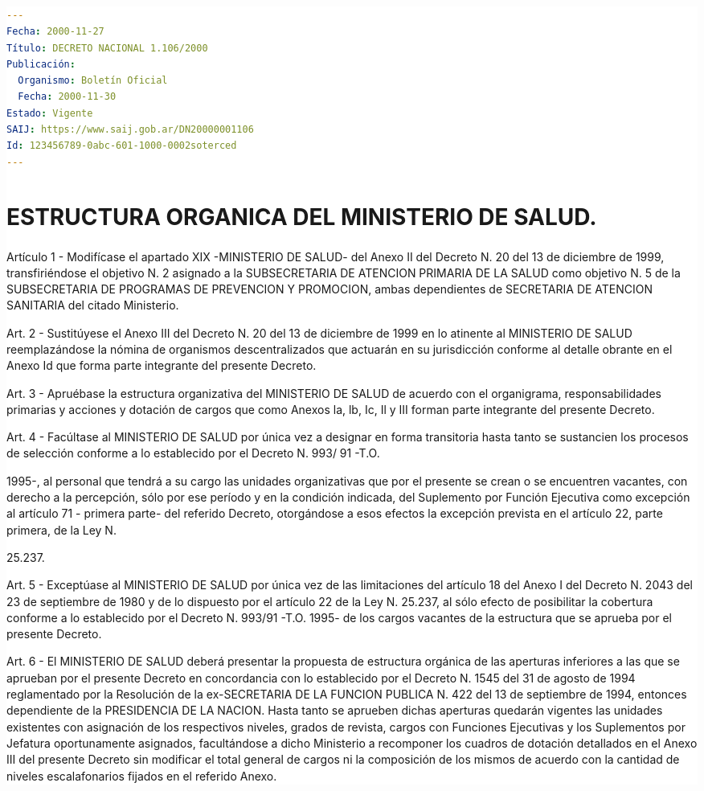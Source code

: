 ```yaml
---
Fecha: 2000-11-27
Título: DECRETO NACIONAL 1.106/2000
Publicación:
  Organismo: Boletín Oficial
  Fecha: 2000-11-30
Estado: Vigente
SAIJ: https://www.saij.gob.ar/DN20000001106
Id: 123456789-0abc-601-1000-0002soterced
---
```

# ESTRUCTURA ORGANICA DEL MINISTERIO DE SALUD.

<a id="1"></a>
Artículo 1 - Modifícase el apartado  XIX -MINISTERIO DE SALUD- del Anexo II del Decreto N. 20 del 13 de diciembre de 1999, transfiriéndose el objetivo N. 2 asignado  a  la  SUBSECRETARIA  DE ATENCION PRIMARIA DE LA SALUD como objetivo N. 5 de la SUBSECRETARIA   DE  PROGRAMAS  DE  PREVENCION  Y  PROMOCION,  ambas dependientes  de   SECRETARIA  DE  ATENCION  SANITARIA  del  citado Ministerio.

<a id="2"></a>
Art. 2 - Sustitúyese  el  Anexo  III  del  Decreto N. 20 del 13 de diciembre de 1999 en lo atinente al MINISTERIO DE SALUD reemplazándose  la  nómina  de  organismos  descentralizados    que actuarán en su jurisdicción conforme al detalle obrante en el Anexo Id que forma parte integrante del presente Decreto.

<a id="3"></a>
Art.  3  -  Apruébase la estructura organizativa del MINISTERIO DE SALUD de acuerdo  con el organigrama, responsabilidades primarias y acciones y dotación  de cargos que como Anexos la, lb, Ic, Il y III forman parte integrante del presente Decreto.

<a id="4"></a>
Art. 4 - Facúltase al MINISTERIO DE SALUD por única vez a designar en forma transitoria hasta  tanto  se  sustancien  los  procesos de selección conforme a lo establecido por el Decreto N. 993/ 91 -T.O.

1995-, al personal que tendrá a su cargo las unidades organizativas que por el presente se crean o se encuentren vacantes, con  derecho a  la  percepción, sólo por ese período y en la condición indicada, del Suplemento por Función Ejecutiva como excepción al artículo 71 - primera  parte- del referido Decreto, otorgándose a esos efectos la excepción  prevista  en el artículo 22, parte primera, de la Ley N.

25.237.

<a id="5"></a>
Art. 5 - Exceptúase al  MINISTERIO  DE  SALUD por única vez de las limitaciones del artículo 18 del Anexo I del Decreto N. 2043 del 23 de septiembre de 1980 y de lo dispuesto por  el  artículo  22 de la Ley  N. 25.237, al sólo efecto de posibilitar la cobertura conforme a lo establecido por el Decreto N. 993/91 -T.O. 1995- de los cargos vacantes  de  la  estructura que se aprueba por el presente Decreto.

<a id="6"></a>
Art. 6 - El MINISTERIO  DE  SALUD deberá presentar la propuesta de estructura  orgánica  de las aperturas  inferiores  a  las  que  se aprueban por el presente Decreto en concordancia con lo establecido por el Decreto N. 1545 del 31 de agosto de 1994 reglamentado por la Resolución de la ex-SECRETARIA  DE LA FUNCION PUBLICA N. 422 del 13 de septiembre de 1994, entonces dependiente de la PRESIDENCIA DE LA NACION. Hasta tanto se aprueben dichas  aperturas quedarán vigentes las unidades existentes con asignación de  los respectivos niveles, grados de revista, cargos con Funciones Ejecutivas y los Suplementos  por Jefatura oportunamente asignados,  facultándose  a dicho Ministerio a recomponer los cuadros de dotación detallados en el Anexo III del presente Decreto sin modificar el total general de cargos ni la composición  de  los mismos de acuerdo con la cantidad de  niveles  escalafonarios  fijados    en  el  referido  Anexo.

